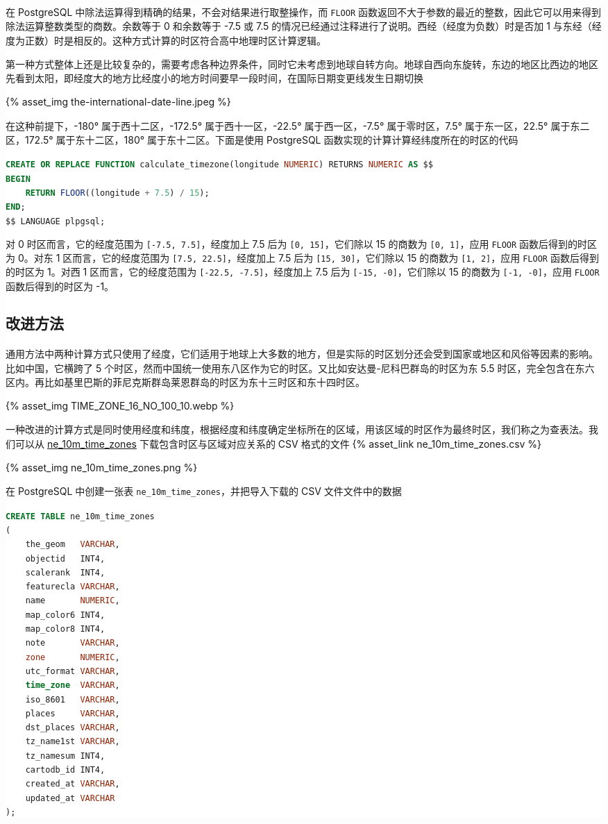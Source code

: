 在 PostgreSQL 中除法运算得到精确的结果，不会对结果进行取整操作，而 `FLOOR` 函数返回不大于参数的最近的整数，因此它可以用来得到除法运算整数类型的商数。余数等于 0 和余数等于 -7.5 或 7.5 的情况已经通过注释进行了说明。西经（经度为负数）时是否加 1 与东经（经度为正数）时是相反的。这种方式计算的时区符合高中地理时区计算逻辑。

第一种方式整体上还是比较复杂的，需要考虑各种边界条件，同时它未考虑到地球自转方向。地球自西向东旋转，东边的地区比西边的地区先看到太阳，即经度大的地方比经度小的地方时间要早一段时间，在国际日期变更线发生日期切换

{% asset_img the-international-date-line.jpeg %}

在这种前提下，-180° 属于西十二区，-172.5° 属于西十一区，-22.5° 属于西一区，-7.5° 属于零时区，7.5° 属于东一区，22.5° 属于东二区，172.5° 属于东十二区，180° 属于东十二区。下面是使用 PostgreSQL 函数实现的计算计算经纬度所在的时区的代码

```sql
CREATE OR REPLACE FUNCTION calculate_timezone(longitude NUMERIC) RETURNS NUMERIC AS $$
BEGIN
    RETURN FLOOR((longitude + 7.5) / 15);
END;
$$ LANGUAGE plpgsql;
```

对 0 时区而言，它的经度范围为 `[-7.5, 7.5]`，经度加上 7.5 后为 `[0, 15]`，它们除以 15 的商数为 `[0, 1]`，应用 `FLOOR` 函数后得到的时区为 0。对东 1 区而言，它的经度范围为 `[7.5, 22.5]`，经度加上 7.5 后为 `[15, 30]`，它们除以 15 的商数为 `[1, 2]`，应用 `FLOOR` 函数后得到的时区为 1。对西 1 区而言，它的经度范围为 `[-22.5, -7.5]`，经度加上 7.5 后为 `[-15, -0]`，它们除以 15 的商数为 `[-1, -0]`，应用 `FLOOR` 函数后得到的时区为 -1。

## 改进方法

通用方法中两种计算方式只使用了经度，它们适用于地球上大多数的地方，但是实际的时区划分还会受到国家或地区和风俗等因素的影响。比如中国，它横跨了 5 个时区，然而中国统一使用东八区作为它的时区。又比如安达曼-尼科巴群岛的时区为东 5.5 时区，完全包含在东六区内。再比如基里巴斯的菲尼克斯群岛莱恩群岛的时区为东十三时区和东十四时区。

{% asset_img TIME_ZONE_16_NO_100_10.webp %}

一种改进的计算方式是同时使用经度和纬度，根据经度和纬度确定坐标所在的区域，用该区域的时区作为最终时区，我们称之为查表法。我们可以从 [ne_10m_time_zones](https://common-data.carto.com/tables/ne_10m_time_zones/public) 下载包含时区与区域对应关系的 CSV 格式的文件 {% asset_link ne_10m_time_zones.csv %}

{% asset_img ne_10m_time_zones.png %}

在 PostgreSQL 中创建一张表 `ne_10m_time_zones`，并把导入下载的 CSV 文件文件中的数据

```sql
CREATE TABLE ne_10m_time_zones
(
    the_geom   VARCHAR,
    objectid   INT4,
    scalerank  INT4,
    featurecla VARCHAR,
    name       NUMERIC,
    map_color6 INT4,
    map_color8 INT4,
    note       VARCHAR,
    zone       NUMERIC,
    utc_format VARCHAR,
    time_zone  VARCHAR,
    iso_8601   VARCHAR,
    places     VARCHAR,
    dst_places VARCHAR,
    tz_name1st VARCHAR,
    tz_namesum INT4,
    cartodb_id INT4,
    created_at VARCHAR,
    updated_at VARCHAR
);
```
